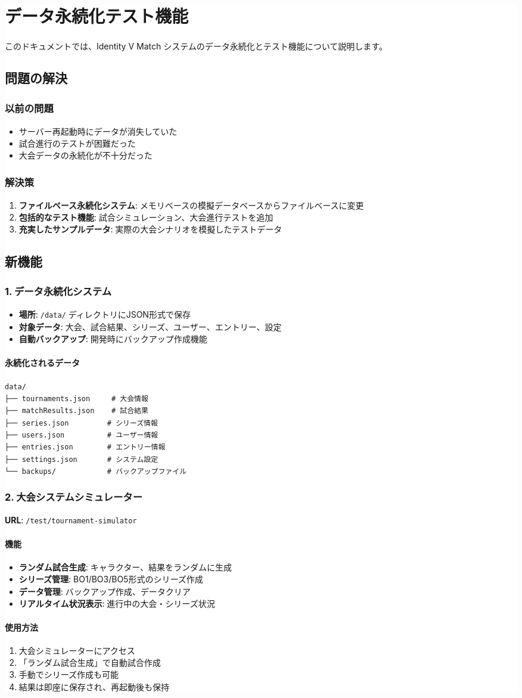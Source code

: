 # データ永続化テスト機能

このドキュメントでは、Identity V Match システムのデータ永続化とテスト機能について説明します。

## 問題の解決

### 以前の問題
- サーバー再起動時にデータが消失していた
- 試合進行のテストが困難だった
- 大会データの永続化が不十分だった

### 解決策
1. **ファイルベース永続化システム**: メモリベースの模擬データベースからファイルベースに変更
2. **包括的なテスト機能**: 試合シミュレーション、大会進行テストを追加
3. **充実したサンプルデータ**: 実際の大会シナリオを模擬したテストデータ

## 新機能

### 1. データ永続化システム
- **場所**: `/data/` ディレクトリにJSON形式で保存
- **対象データ**: 大会、試合結果、シリーズ、ユーザー、エントリー、設定
- **自動バックアップ**: 開発時にバックアップ作成機能

#### 永続化されるデータ
```
data/
├── tournaments.json     # 大会情報
├── matchResults.json    # 試合結果
├── series.json         # シリーズ情報
├── users.json          # ユーザー情報
├── entries.json        # エントリー情報
├── settings.json       # システム設定
└── backups/            # バックアップファイル
```

### 2. 大会システムシミュレーター
**URL**: `/test/tournament-simulator`

#### 機能
- **ランダム試合生成**: キャラクター、結果をランダムに生成
- **シリーズ管理**: BO1/BO3/BO5形式のシリーズ作成
- **データ管理**: バックアップ作成、データクリア
- **リアルタイム状況表示**: 進行中の大会・シリーズ状況

#### 使用方法
1. 大会シミュレーターにアクセス
2. 「ランダム試合生成」で自動試合作成
3. 手動でシリーズ作成も可能
4. 結果は即座に保存され、再起動後も保持
